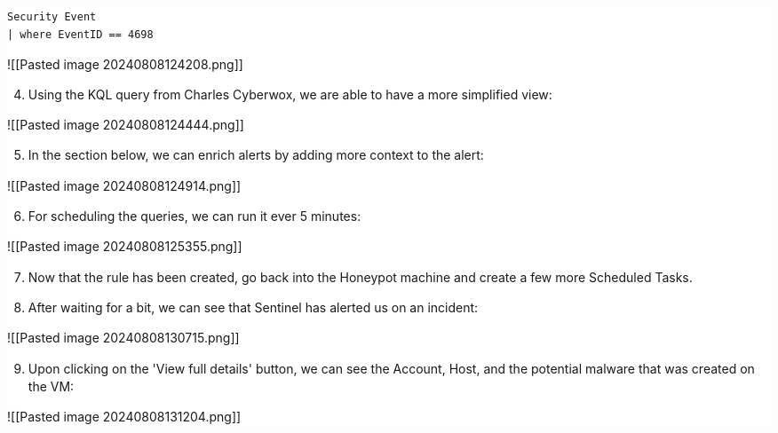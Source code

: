 ```
Security Event
| where EventID == 4698
```

![[Pasted image 20240808124208.png]]

4. Using the KQL query from Charles Cyberwox, we are able to have a more simplified view:

![[Pasted image 20240808124444.png]]

5. In the section below, we can enrich alerts by adding more context to the alert:

![[Pasted image 20240808124914.png]]

6. For scheduling the queries, we can run it ever 5 minutes:

![[Pasted image 20240808125355.png]]

7. Now that the rule has been created, go back into the Honeypot machine and create a few more Scheduled Tasks.

8. After waiting for a bit, we can see that Sentinel has alerted us on an incident:

![[Pasted image 20240808130715.png]]

9. Upon clicking on the 'View full details' button, we can see the Account, Host, and the potential malware that was created on the VM:

![[Pasted image 20240808131204.png]]


   
   
   
   
   